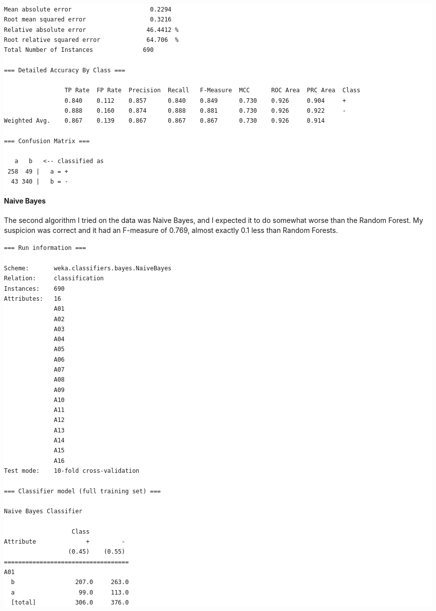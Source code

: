 ```
Mean absolute error                      0.2294
Root mean squared error                  0.3216
Relative absolute error                 46.4412 %
Root relative squared error             64.706  %
Total Number of Instances              690     

=== Detailed Accuracy By Class ===

                 TP Rate  FP Rate  Precision  Recall   F-Measure  MCC      ROC Area  PRC Area  Class
                 0.840    0.112    0.857      0.840    0.849      0.730    0.926     0.904     +
                 0.888    0.160    0.874      0.888    0.881      0.730    0.926     0.922     -
Weighted Avg.    0.867    0.139    0.867      0.867    0.867      0.730    0.926     0.914     

=== Confusion Matrix ===

   a   b   <-- classified as
 258  49 |   a = +
  43 340 |   b = -
```

#### Naive Bayes

The second algorithm I tried on the data was Naive Bayes, and I expected it to do
somewhat worse than the Random Forest. My suspicion was correct and it had an
F-measure of 0.769, almost exactly 0.1 less than Random Forests.

```
=== Run information ===

Scheme:       weka.classifiers.bayes.NaiveBayes 
Relation:     classification
Instances:    690
Attributes:   16
              A01
              A02
              A03
              A04
              A05
              A06
              A07
              A08
              A09
              A10
              A11
              A12
              A13
              A14
              A15
              A16
Test mode:    10-fold cross-validation

=== Classifier model (full training set) ===

Naive Bayes Classifier

                   Class
Attribute              +         -
                  (0.45)    (0.55)
===================================
A01
  b                 207.0     263.0
  a                  99.0     113.0
  [total]           306.0     376.0
```

[credit-ds]: http://archive.ics.uci.edu/ml/datasets/credit+approval
[forest-fires]: http://archive.ics.uci.edu/ml/datasets/Forest+Fires
[travel-reviews]: http://archive.ics.uci.edu/ml/datasets/Travel+Reviews